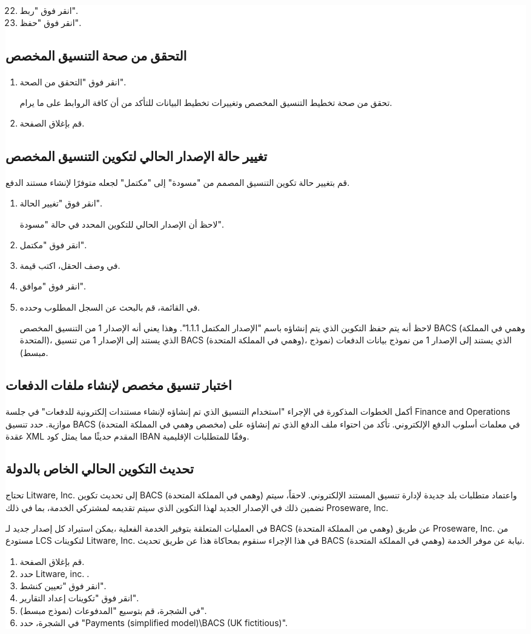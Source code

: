 22. انقر فوق "ربط".
23. انقر فوق "حفظ".

## <a name="validate-the-customized-format"></a>التحقق من صحة التنسيق المخصص
1. انقر فوق "التحقق من الصحة‬".

    تحقق من صحة تخطيط التنسيق المخصص وتغييرات تخطيط البيانات للتأكد من أن كافة الروابط على ما يرام.  

2. قم بإغلاق الصفحة.

## <a name="change-the-status-of-the-current-version-of-the-custom-format-configuration"></a>تغيير حالة الإصدار الحالي لتكوين التنسيق المخصص
قم بتغيير حالة تكوين التنسيق المصمم من "مسودة" إلى "مكتمل" لجعله متوفرًا لإنشاء مستند الدفع.  

1. انقر فوق "تغيير الحالة".

    لاحظ أن الإصدار الحالي للتكوين المحدد في حالة "مسودة".  

2. انقر فوق "مكتمل".
3. في وصف الحقل، اكتب قيمة.
4. انقر فوق "موافق".
5. في القائمة، قم بالبحث عن السجل المطلوب وحدده.

    لاحظ أنه يتم حفظ التكوين الذي يتم إنشاؤه باسم "الإصدار المكتمل 1.1.1". وهذا يعني أنه الإصدار 1 من التنسيق المخصص BACS (وهمي في المملكة المتحدة)، الذي يستند إلى الإصدار 1 من تنسيق BACS (وهمي في المملكة المتحدة)، الذي يستند إلى الإصدار 1 من نموذج بيانات الدفعات (نموذج مبسط).  

## <a name="test-the-customized-format-to-generate-payment-files"></a>اختبار تنسيق مخصص لإنشاء ملفات الدفعات
أكمل الخطوات المذكورة في الإجراء "استخدام التنسيق الذي تم إنشاؤه لإنشاء مستندات إلكترونية للدفعات" في جلسة Finance and Operations موازية. حدد تنسيق BACS (مخصص وهمي في المملكة المتحدة) في معلمات أسلوب الدفع الإلكتروني. تأكد من احتواء ملف الدفع الذي تم إنشاؤه على عقدة XML المقدم حديثًا مما يمثل كود IBAN وفقًا للمتطلبات الإقليمية.  

## <a name="update-the-existing-country-specific-configuration"></a>تحديث التكوين الحالي الخاص بالدولة
تحتاج Litware, Inc. إلى تحديث تكوين BACS (وهمي في المملكة المتحدة) واعتماد متطلبات بلد جديدة لإدارة تنسيق المستند الإلكتروني. لاحقاً، سيتم تضمين ذلك في الإصدار الجديد لهذا التكوين الذي سيتم تقديمه لمشتركي الخدمة، بما في ذلك Proseware, Inc.  

في العمليات المتعلقة بتوفير الخدمة الفعلية ،يمكن استيراد كل إصدار جديد لـ BACS (وهمي من المملكة المتحدة) عن طريق Proseware, Inc. من مستودع LCS لتكوينات Litware, Inc. في هذا الإجراء سنقوم بمحاكاة هذا عن طريق تحديث BACS (وهمي في المملكة المتحدة) نيابة عن موفر الخدمة.  

1. قم بإغلاق الصفحة.
2. حدد Litware, inc. .
3. انقر فوق "تعيين كنشط".
4. انقر فوق "تكوينات إعداد التقارير‬".
5. في الشجرة، قم بتوسيع "المدفوعات (نموذج مبسط)".
6. في الشجرة، حدد "Payments (simplified model)\BACS (UK fictitious)".
